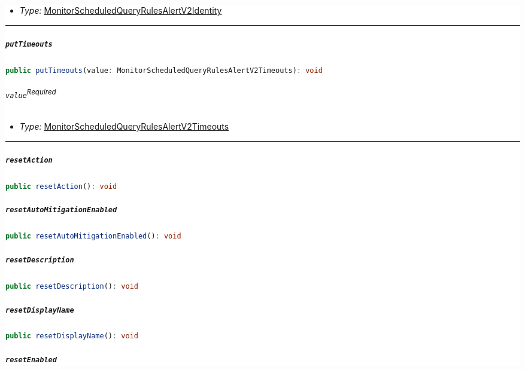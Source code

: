 - *Type:* <a href="#@cdktf/provider-azurerm.monitorScheduledQueryRulesAlertV2.MonitorScheduledQueryRulesAlertV2Identity">MonitorScheduledQueryRulesAlertV2Identity</a>

---

##### `putTimeouts` <a name="putTimeouts" id="@cdktf/provider-azurerm.monitorScheduledQueryRulesAlertV2.MonitorScheduledQueryRulesAlertV2.putTimeouts"></a>

```typescript
public putTimeouts(value: MonitorScheduledQueryRulesAlertV2Timeouts): void
```

###### `value`<sup>Required</sup> <a name="value" id="@cdktf/provider-azurerm.monitorScheduledQueryRulesAlertV2.MonitorScheduledQueryRulesAlertV2.putTimeouts.parameter.value"></a>

- *Type:* <a href="#@cdktf/provider-azurerm.monitorScheduledQueryRulesAlertV2.MonitorScheduledQueryRulesAlertV2Timeouts">MonitorScheduledQueryRulesAlertV2Timeouts</a>

---

##### `resetAction` <a name="resetAction" id="@cdktf/provider-azurerm.monitorScheduledQueryRulesAlertV2.MonitorScheduledQueryRulesAlertV2.resetAction"></a>

```typescript
public resetAction(): void
```

##### `resetAutoMitigationEnabled` <a name="resetAutoMitigationEnabled" id="@cdktf/provider-azurerm.monitorScheduledQueryRulesAlertV2.MonitorScheduledQueryRulesAlertV2.resetAutoMitigationEnabled"></a>

```typescript
public resetAutoMitigationEnabled(): void
```

##### `resetDescription` <a name="resetDescription" id="@cdktf/provider-azurerm.monitorScheduledQueryRulesAlertV2.MonitorScheduledQueryRulesAlertV2.resetDescription"></a>

```typescript
public resetDescription(): void
```

##### `resetDisplayName` <a name="resetDisplayName" id="@cdktf/provider-azurerm.monitorScheduledQueryRulesAlertV2.MonitorScheduledQueryRulesAlertV2.resetDisplayName"></a>

```typescript
public resetDisplayName(): void
```

##### `resetEnabled` <a name="resetEnabled" id="@cdktf/provider-azurerm.monitorScheduledQueryRulesAlertV2.MonitorScheduledQueryRulesAlertV2.resetEnabled"></a>
